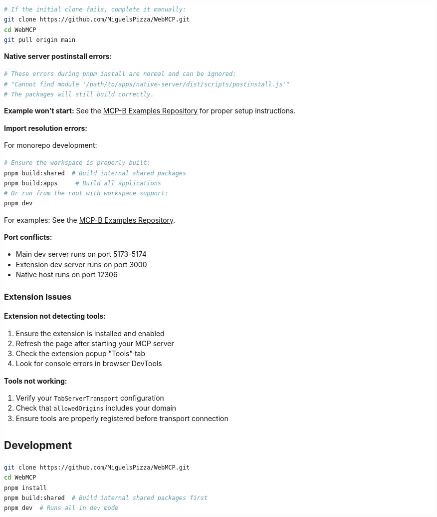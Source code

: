 ```bash
# If the initial clone fails, complete it manually:
git clone https://github.com/MiguelsPizza/WebMCP.git
cd WebMCP
git pull origin main
```

**Native server postinstall errors:**

```bash
# These errors during pnpm install are normal and can be ignored:
# "Cannot find module '/path/to/apps/native-server/dist/scripts/postinstall.js'"
# The packages will still build correctly.
```

**Example won't start:** See the [MCP-B Examples Repository](https://github.com/WebMCP-org/examples) for proper setup instructions.

**Import resolution errors:**

For monorepo development:

```bash
# Ensure the workspace is properly built:
pnpm build:shared  # Build internal shared packages
pnpm build:apps     # Build all applications
# Or run from the root with workspace support:
pnpm dev
```

For examples: See the [MCP-B Examples Repository](https://github.com/WebMCP-org/examples).

**Port conflicts:**

- Main dev server runs on port 5173-5174
- Extension dev server runs on port 3000
- Native host runs on port 12306

### Extension Issues

**Extension not detecting tools:**

1. Ensure the extension is installed and enabled
2. Refresh the page after starting your MCP server
3. Check the extension popup "Tools" tab
4. Look for console errors in browser DevTools

**Tools not working:**

1. Verify your `TabServerTransport` configuration
2. Check that `allowedOrigins` includes your domain
3. Ensure tools are properly registered before transport connection

## Development

```bash
git clone https://github.com/MiguelsPizza/WebMCP.git
cd WebMCP
pnpm install
pnpm build:shared  # Build internal shared packages first
pnpm dev  # Runs all in dev mode
```
